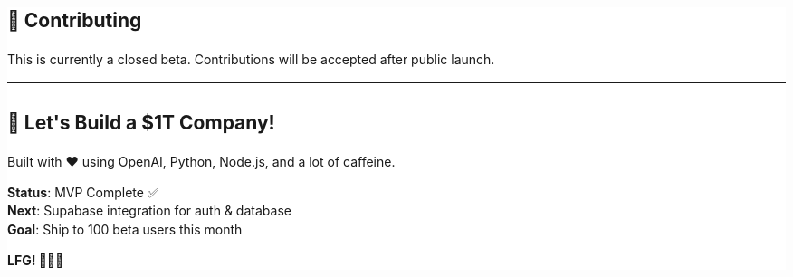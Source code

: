 
## 🎯 **Contributing**

This is currently a closed beta. Contributions will be accepted after public launch.

---

## 🚀 **Let's Build a $1T Company!**

Built with ❤️ using OpenAI, Python, Node.js, and a lot of caffeine.

**Status**: MVP Complete ✅  
**Next**: Supabase integration for auth & database  
**Goal**: Ship to 100 beta users this month  

**LFG! 🚀🚀🚀**
